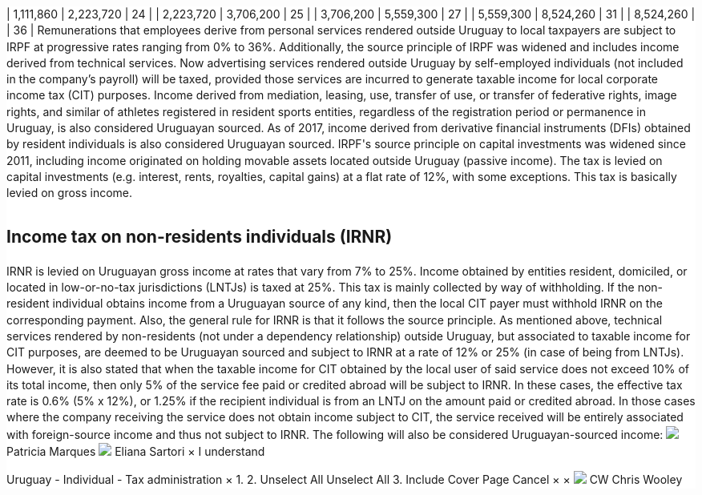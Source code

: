 | 1,111,860 | 2,223,720 | 24 |
| 2,223,720 | 3,706,200 | 25 |
| 3,706,200 | 5,559,300 | 27 |
| 5,559,300 | 8,524,260 | 31 |
| 8,524,260 |  | 36 |
Remunerations that employees derive from personal services rendered outside Uruguay to local taxpayers are subject to IRPF at progressive rates ranging from 0% to 36%. Additionally, the source principle of IRPF was widened and includes income derived from technical services. Now advertising services rendered outside Uruguay by self-employed individuals (not included in the company’s payroll) will be taxed, provided those services are incurred to generate taxable income for local corporate income tax (CIT) purposes.
Income derived from mediation, leasing, use, transfer of use, or transfer of federative rights, image rights, and similar of athletes registered in resident sports entities, regardless of the registration period or permanence in Uruguay, is also considered Uruguayan sourced.
As of 2017, income derived from derivative financial instruments (DFIs) obtained by resident individuals is also considered Uruguayan sourced.
IRPF's source principle on capital investments was widened since 2011, including income originated on holding movable assets located outside Uruguay (passive income). The tax is levied on capital investments (e.g. interest, rents, royalties, capital gains) at a flat rate of 12%, with some exceptions. This tax is basically levied on gross income.
## Income tax on non-residents individuals (IRNR)
IRNR is levied on Uruguayan gross income at rates that vary from 7% to 25%. Income obtained by entities resident, domiciled, or located in low-or-no-tax jurisdictions (LNTJs) is taxed at 25%. This tax is mainly collected by way of withholding.
If the non-resident individual obtains income from a Uruguayan source of any kind, then the local CIT payer must withhold IRNR on the corresponding payment.
Also, the general rule for IRNR is that it follows the source principle. As mentioned above, technical services rendered by non-residents (not under a dependency relationship) outside Uruguay, but associated to taxable income for CIT purposes, are deemed to be Uruguayan sourced and subject to IRNR at a rate of 12% or 25% (in case of being from LNTJs). However, it is also stated that when the taxable income for CIT obtained by the local user of said service does not exceed 10% of its total income, then only 5% of the service fee paid or credited abroad will be subject to IRNR. In these cases, the effective tax rate is 0.6% (5% x 12%), or 1.25% if the recipient individual is from an LNTJ on the amount paid or credited abroad. In those cases where the company receiving the service does not obtain income subject to CIT, the service received will be entirely associated with foreign-source income and thus not subject to IRNR.
The following will also be considered Uruguayan-sourced income:
![](-/media/world-wide-tax-summaries/attachments/uruguay---patricia_marques.ashx%3Frev=9ca08aa83d064633bad1f7061ed66a8a&revision=9ca08aa8-3d06-4633-bad1-f7061ed66a8a&hash=E6A25A6DDA6DB537131D16EE1F10A89809644895)
Patricia Marques
![](-/media/world-wide-tax-summaries/attachments/uruguay---eliana-sartori.ashx%3Frev=20141a028feb4be6b4a3abed8069696e&revision=20141a02-8feb-4be6-b4a3-abed8069696e&hash=44C127579A7E60A113A22CE4EB397F116D368FA2)
Eliana Sartori
×
I understand

Uruguay - Individual - Tax administration
×
1.
2.
Unselect All
Unselect All
3.
Include Cover Page
Cancel
×
×
![](-/media/world-wide-tax-summaries/attachments/global---chris-wooley.ashx%3Frev=ac5e5f3223b34096b1afc2a6009c7320&revision=ac5e5f32-23b3-4096-b1af-c2a6009c7320&hash=859B7ADC84DC2CBEC9760E9E6EE7DE6D0A8BFCDF)
CW
Chris Wooley